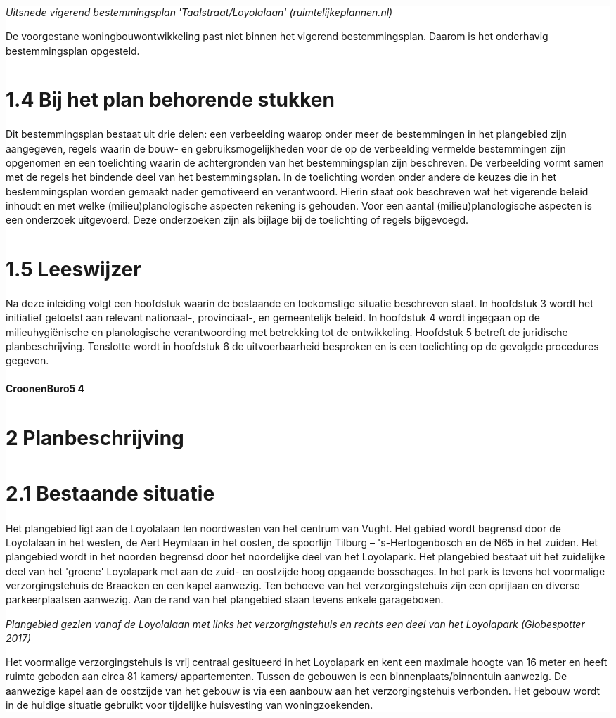 *Uitsnede vigerend bestemmingsplan 'Taalstraat/Loyolalaan' (ruimtelijkeplannen.nl)*

De voorgestane woningbouwontwikkeling past niet binnen het vigerend bestemmingsplan. Daarom is het onderhavig bestemmingsplan opgesteld.

# **1.4 Bij het plan behorende stukken**

<span id="page-8-0"></span>Dit bestemmingsplan bestaat uit drie delen: een verbeelding waarop onder meer de bestemmingen in het plangebied zijn aangegeven, regels waarin de bouw- en gebruiksmogelijkheden voor de op de verbeelding vermelde bestemmingen zijn opgenomen en een toelichting waarin de achtergronden van het bestemmingsplan zijn beschreven. De verbeelding vormt samen met de regels het bindende deel van het bestemmingsplan. In de toelichting worden onder andere de keuzes die in het bestemmingsplan worden gemaakt nader gemotiveerd en verantwoord. Hierin staat ook beschreven wat het vigerende beleid inhoudt en met welke (milieu)planologische aspecten rekening is gehouden. Voor een aantal (milieu)planologische aspecten is een onderzoek uitgevoerd. Deze onderzoeken zijn als bijlage bij de toelichting of regels bijgevoegd.

# **1.5 Leeswijzer**

<span id="page-8-1"></span>Na deze inleiding volgt een hoofdstuk waarin de bestaande en toekomstige situatie beschreven staat. In hoofdstuk 3 wordt het initiatief getoetst aan relevant nationaal-, provinciaal-, en gemeentelijk beleid. In hoofdstuk 4 wordt ingegaan op de milieuhygiënische en planologische verantwoording met betrekking tot de ontwikkeling. Hoofdstuk 5 betreft de juridische planbeschrijving. Tenslotte wordt in hoofdstuk 6 de uitvoerbaarheid besproken en is een toelichting op de gevolgde procedures gegeven.

#### CroonenBuro5 4

# <span id="page-10-0"></span>**2 Planbeschrijving**

# **2.1 Bestaande situatie**

<span id="page-10-1"></span>Het plangebied ligt aan de Loyolalaan ten noordwesten van het centrum van Vught. Het gebied wordt begrensd door de Loyolalaan in het westen, de Aert Heymlaan in het oosten, de spoorlijn Tilburg – 's-Hertogenbosch en de N65 in het zuiden. Het plangebied wordt in het noorden begrensd door het noordelijke deel van het Loyolapark. Het plangebied bestaat uit het zuidelijke deel van het 'groene' Loyolapark met aan de zuid- en oostzijde hoog opgaande bosschages. In het park is tevens het voormalige verzorgingstehuis de Braacken en een kapel aanwezig. Ten behoeve van het verzorgingstehuis zijn een oprijlaan en diverse parkeerplaatsen aanwezig. Aan de rand van het plangebied staan tevens enkele garageboxen.

*Plangebied gezien vanaf de Loyolalaan met links het verzorgingstehuis en rechts een deel van het Loyolapark (Globespotter 2017)*

Het voormalige verzorgingstehuis is vrij centraal gesitueerd in het Loyolapark en kent een maximale hoogte van 16 meter en heeft ruimte geboden aan circa 81 kamers/ appartementen. Tussen de gebouwen is een binnenplaats/binnentuin aanwezig. De aanwezige kapel aan de oostzijde van het gebouw is via een aanbouw aan het verzorgingstehuis verbonden. Het gebouw wordt in de huidige situatie gebruikt voor tijdelijke huisvesting van woningzoekenden.
